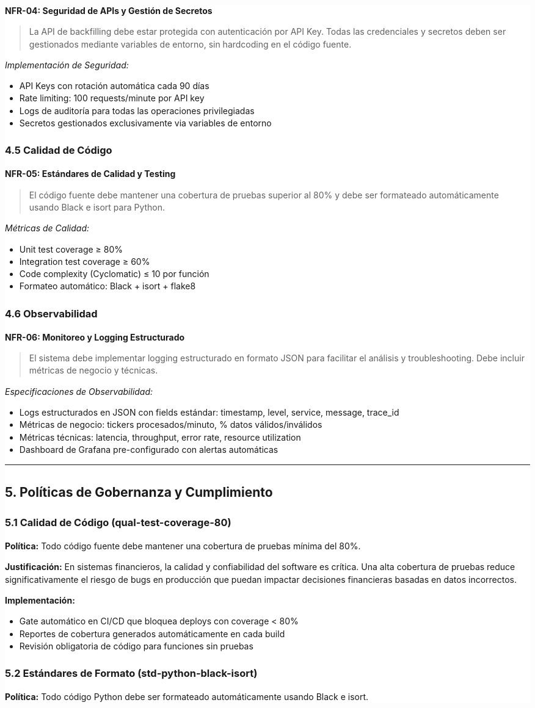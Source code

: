 **NFR-04: Seguridad de APIs y Gestión de Secretos**
> La API de backfilling debe estar protegida con autenticación por API Key. Todas las credenciales y secretos deben ser gestionados mediante variables de entorno, sin hardcoding en el código fuente.

*Implementación de Seguridad:*
- API Keys con rotación automática cada 90 días
- Rate limiting: 100 requests/minute por API key
- Logs de auditoría para todas las operaciones privilegiadas
- Secretos gestionados exclusivamente via variables de entorno

### 4.5 Calidad de Código

**NFR-05: Estándares de Calidad y Testing**
> El código fuente debe mantener una cobertura de pruebas superior al 80% y debe ser formateado automáticamente usando Black e isort para Python.

*Métricas de Calidad:*
- Unit test coverage ≥ 80%
- Integration test coverage ≥ 60%
- Code complexity (Cyclomatic) ≤ 10 por función
- Formateo automático: Black + isort + flake8

### 4.6 Observabilidad

**NFR-06: Monitoreo y Logging Estructurado**
> El sistema debe implementar logging estructurado en formato JSON para facilitar el análisis y troubleshooting. Debe incluir métricas de negocio y técnicas.

*Especificaciones de Observabilidad:*
- Logs estructurados en JSON con fields estándar: timestamp, level, service, message, trace_id
- Métricas de negocio: tickers procesados/minuto, % datos válidos/inválidos
- Métricas técnicas: latencia, throughput, error rate, resource utilization
- Dashboard de Grafana pre-configurado con alertas automáticas

---

## 5. Políticas de Gobernanza y Cumplimiento

### 5.1 Calidad de Código (qual-test-coverage-80)

**Política:** Todo código fuente debe mantener una cobertura de pruebas mínima del 80%.

**Justificación:** En sistemas financieros, la calidad y confiabilidad del software es crítica. Una alta cobertura de pruebas reduce significativamente el riesgo de bugs en producción que puedan impactar decisiones financieras basadas en datos incorrectos.

**Implementación:**
- Gate automático en CI/CD que bloquea deploys con coverage < 80%
- Reportes de cobertura generados automáticamente en cada build
- Revisión obligatoria de código para funciones sin pruebas

### 5.2 Estándares de Formato (std-python-black-isort)

**Política:** Todo código Python debe ser formateado automáticamente usando Black e isort.
